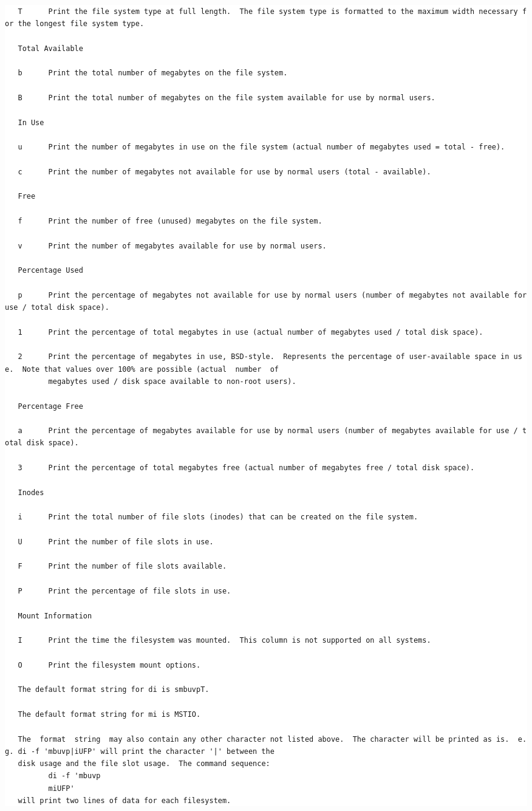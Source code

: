        T      Print the file system type at full length.  The file system type is formatted to the maximum width necessary for the longest file system type.

       Total Available

       b      Print the total number of megabytes on the file system.

       B      Print the total number of megabytes on the file system available for use by normal users.

       In Use

       u      Print the number of megabytes in use on the file system (actual number of megabytes used = total - free).

       c      Print the number of megabytes not available for use by normal users (total - available).

       Free

       f      Print the number of free (unused) megabytes on the file system.

       v      Print the number of megabytes available for use by normal users.

       Percentage Used

       p      Print the percentage of megabytes not available for use by normal users (number of megabytes not available for use / total disk space).

       1      Print the percentage of total megabytes in use (actual number of megabytes used / total disk space).

       2      Print the percentage of megabytes in use, BSD-style.  Represents the percentage of user-available space in use.  Note that values over 100% are possible (actual  number  of
              megabytes used / disk space available to non-root users).

       Percentage Free

       a      Print the percentage of megabytes available for use by normal users (number of megabytes available for use / total disk space).

       3      Print the percentage of total megabytes free (actual number of megabytes free / total disk space).

       Inodes

       i      Print the total number of file slots (inodes) that can be created on the file system.

       U      Print the number of file slots in use.

       F      Print the number of file slots available.

       P      Print the percentage of file slots in use.

       Mount Information

       I      Print the time the filesystem was mounted.  This column is not supported on all systems.

       O      Print the filesystem mount options.

       The default format string for di is smbuvpT.

       The default format string for mi is MSTIO.

       The  format  string  may also contain any other character not listed above.  The character will be printed as is.  e.g. di -f 'mbuvp|iUFP' will print the character '|' between the
       disk usage and the file slot usage.  The command sequence:
              di -f 'mbuvp
              miUFP'
       will print two lines of data for each filesystem.
